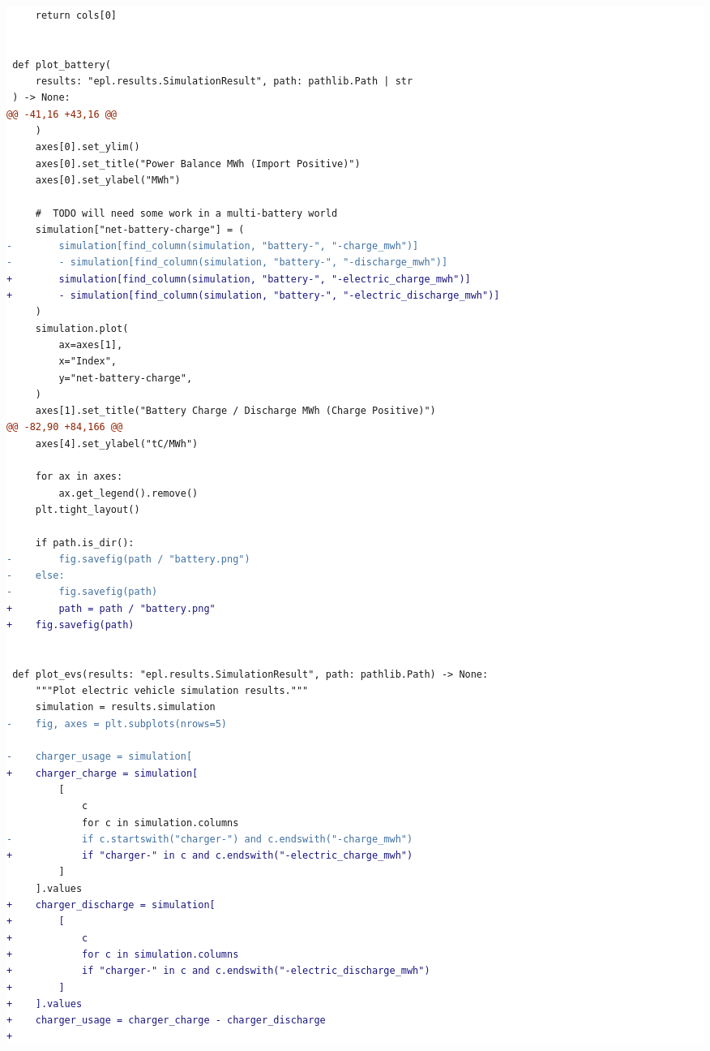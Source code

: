 ```diff
     return cols[0]
 
 
 def plot_battery(
     results: "epl.results.SimulationResult", path: pathlib.Path | str
 ) -> None:
@@ -41,16 +43,16 @@
     )
     axes[0].set_ylim()
     axes[0].set_title("Power Balance MWh (Import Positive)")
     axes[0].set_ylabel("MWh")
 
     #  TODO will need some work in a multi-battery world
     simulation["net-battery-charge"] = (
-        simulation[find_column(simulation, "battery-", "-charge_mwh")]
-        - simulation[find_column(simulation, "battery-", "-discharge_mwh")]
+        simulation[find_column(simulation, "battery-", "-electric_charge_mwh")]
+        - simulation[find_column(simulation, "battery-", "-electric_discharge_mwh")]
     )
     simulation.plot(
         ax=axes[1],
         x="Index",
         y="net-battery-charge",
     )
     axes[1].set_title("Battery Charge / Discharge MWh (Charge Positive)")
@@ -82,90 +84,166 @@
     axes[4].set_ylabel("tC/MWh")
 
     for ax in axes:
         ax.get_legend().remove()
     plt.tight_layout()
 
     if path.is_dir():
-        fig.savefig(path / "battery.png")
-    else:
-        fig.savefig(path)
+        path = path / "battery.png"
+    fig.savefig(path)
 
 
 def plot_evs(results: "epl.results.SimulationResult", path: pathlib.Path) -> None:
     """Plot electric vehicle simulation results."""
     simulation = results.simulation
-    fig, axes = plt.subplots(nrows=5)
 
-    charger_usage = simulation[
+    charger_charge = simulation[
         [
             c
             for c in simulation.columns
-            if c.startswith("charger-") and c.endswith("-charge_mwh")
+            if "charger-" in c and c.endswith("-electric_charge_mwh")
         ]
     ].values
+    charger_discharge = simulation[
+        [
+            c
+            for c in simulation.columns
+            if "charger-" in c and c.endswith("-electric_discharge_mwh")
+        ]
+    ].values
+    charger_usage = charger_charge - charger_discharge
+
```